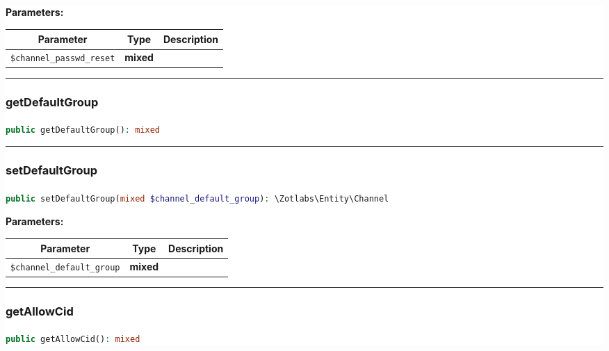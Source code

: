 


**Parameters:**

| Parameter | Type | Description |
|-----------|------|-------------|
| `$channel_passwd_reset` | **mixed** |  |





***

### getDefaultGroup



```php
public getDefaultGroup(): mixed
```












***

### setDefaultGroup



```php
public setDefaultGroup(mixed $channel_default_group): \Zotlabs\Entity\Channel
```








**Parameters:**

| Parameter | Type | Description |
|-----------|------|-------------|
| `$channel_default_group` | **mixed** |  |





***

### getAllowCid



```php
public getAllowCid(): mixed
```
